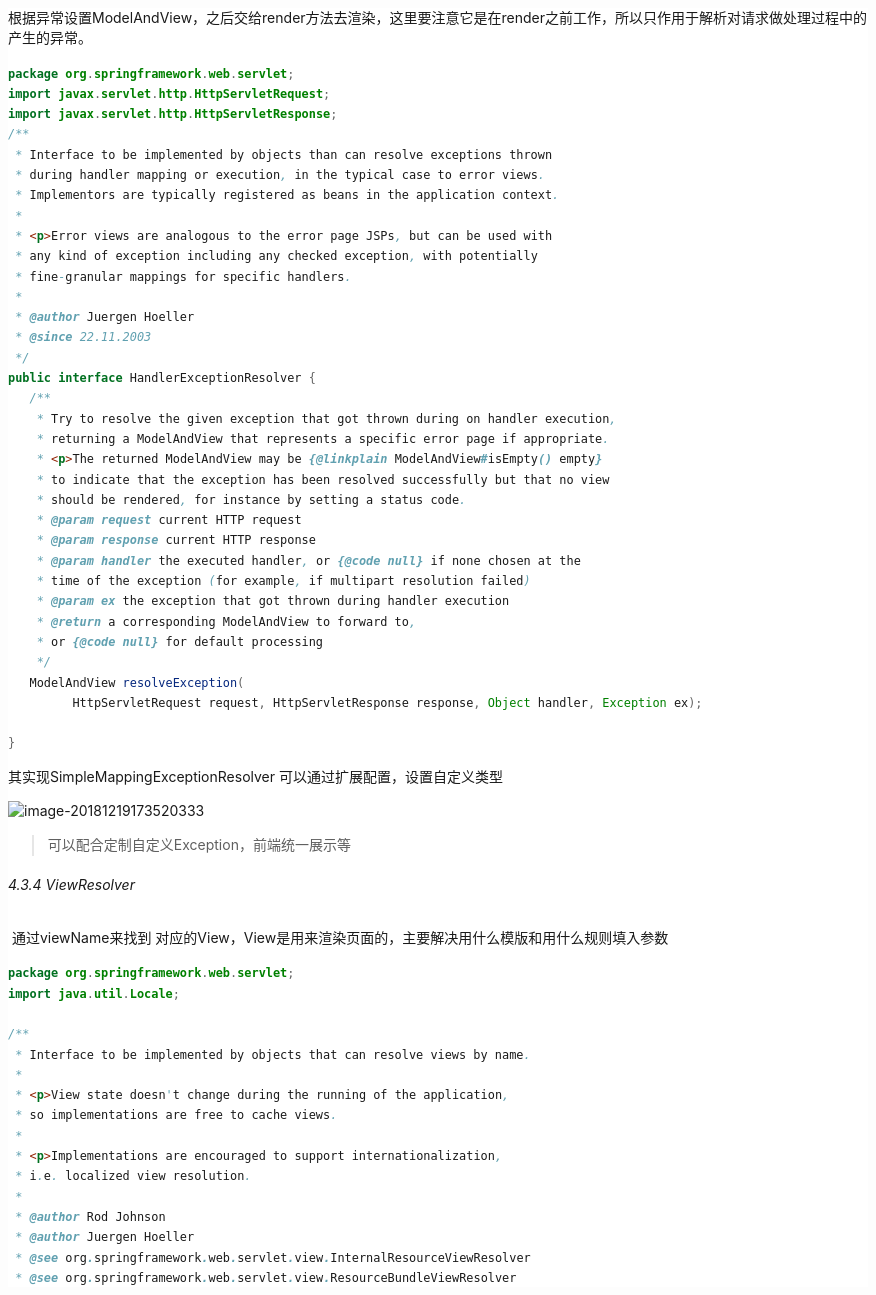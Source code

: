 ​	根据异常设置ModelAndView，之后交给render方法去渲染，这里要注意它是在render之前工作，所以只作用于解析对请求做处理过程中的产生的异常。

```java
package org.springframework.web.servlet;
import javax.servlet.http.HttpServletRequest;
import javax.servlet.http.HttpServletResponse;
/**
 * Interface to be implemented by objects than can resolve exceptions thrown
 * during handler mapping or execution, in the typical case to error views.
 * Implementors are typically registered as beans in the application context.
 *
 * <p>Error views are analogous to the error page JSPs, but can be used with
 * any kind of exception including any checked exception, with potentially
 * fine-granular mappings for specific handlers.
 *
 * @author Juergen Hoeller
 * @since 22.11.2003
 */
public interface HandlerExceptionResolver {
   /**
    * Try to resolve the given exception that got thrown during on handler execution,
    * returning a ModelAndView that represents a specific error page if appropriate.
    * <p>The returned ModelAndView may be {@linkplain ModelAndView#isEmpty() empty}
    * to indicate that the exception has been resolved successfully but that no view
    * should be rendered, for instance by setting a status code.
    * @param request current HTTP request
    * @param response current HTTP response
    * @param handler the executed handler, or {@code null} if none chosen at the
    * time of the exception (for example, if multipart resolution failed)
    * @param ex the exception that got thrown during handler execution
    * @return a corresponding ModelAndView to forward to,
    * or {@code null} for default processing
    */
   ModelAndView resolveException(
         HttpServletRequest request, HttpServletResponse response, Object handler, Exception ex);

}
```

其实现SimpleMappingExceptionResolver 可以通过扩展配置，设置自定义类型

![image-20181219173520333](https://ws4.sinaimg.cn/large/006tNbRwly1fyc6u9xp9nj30zn0u0ag3.jpg)

> 可以配合定制自定义Exception，前端统一展示等

###### 4.3.4 ViewResolver

​	通过viewName来找到 对应的View，View是用来渲染页面的，主要解决用什么模版和用什么规则填入参数

```java
package org.springframework.web.servlet;
import java.util.Locale;

/**
 * Interface to be implemented by objects that can resolve views by name.
 *
 * <p>View state doesn't change during the running of the application,
 * so implementations are free to cache views.
 *
 * <p>Implementations are encouraged to support internationalization,
 * i.e. localized view resolution.
 *
 * @author Rod Johnson
 * @author Juergen Hoeller
 * @see org.springframework.web.servlet.view.InternalResourceViewResolver
 * @see org.springframework.web.servlet.view.ResourceBundleViewResolver
```